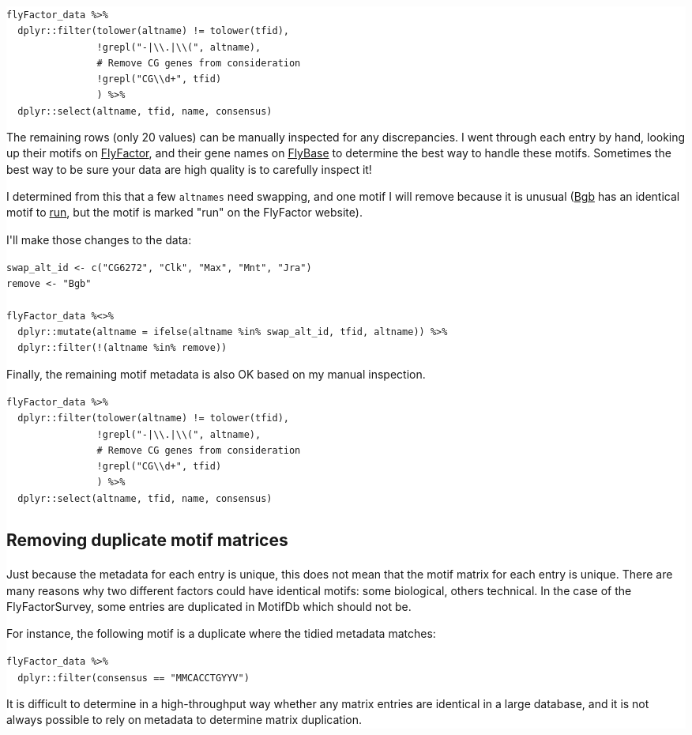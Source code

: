 ```{r}
flyFactor_data %>% 
  dplyr::filter(tolower(altname) != tolower(tfid),
                !grepl("-|\\.|\\(", altname),
                # Remove CG genes from consideration
                !grepl("CG\\d+", tfid)
                ) %>% 
  dplyr::select(altname, tfid, name, consensus)
```
The remaining rows (only 20 values) can be manually inspected for any
discrepancies. I went through each entry by hand, looking up their motifs on
[FlyFactor](https://mccb.umassmed.edu/ffs/), and their gene names on
[FlyBase](flybase.org) to determine the best way to handle these motifs.
Sometimes the best way to be sure your data are high quality is to carefully inspect it!

I determined from this that a few `altnames` need swapping, and one motif I will
remove because it is unusual
([Bgb](https://mccb.umassmed.edu/ffs/TFdetails.php?FlybaseID=FBgn0013753) has an
identical motif to
[run](https://mccb.umassmed.edu/ffs/TFdetails.php?FlybaseID=FBgn0003300), but
the motif is marked "run" on the FlyFactor website).

I'll make those changes to the data:
```{r}
swap_alt_id <- c("CG6272", "Clk", "Max", "Mnt", "Jra")
remove <- "Bgb"

flyFactor_data %<>% 
  dplyr::mutate(altname = ifelse(altname %in% swap_alt_id, tfid, altname)) %>% 
  dplyr::filter(!(altname %in% remove))
```

Finally, the remaining motif metadata is also OK based on my manual inspection.
```{r}
flyFactor_data %>% 
  dplyr::filter(tolower(altname) != tolower(tfid),
                !grepl("-|\\.|\\(", altname),
                # Remove CG genes from consideration
                !grepl("CG\\d+", tfid)
                ) %>% 
  dplyr::select(altname, tfid, name, consensus)
```

## Removing duplicate motif matrices

Just because the metadata for each entry is unique, this does not mean that the
motif matrix for each entry is unique. There are many reasons why two different
factors could have identical motifs: some biological, others technical. In the
case of the FlyFactorSurvey, some entries are duplicated in MotifDb which should not be. 

For instance, the following motif is a duplicate where the tidied metadata
matches: 

```{r}
flyFactor_data %>% 
  dplyr::filter(consensus == "MMCACCTGYYV")
```
It is difficult to determine in a high-throughput way whether any matrix entries
are identical in a large database, and it is not always possible to rely on
metadata to determine matrix duplication.

